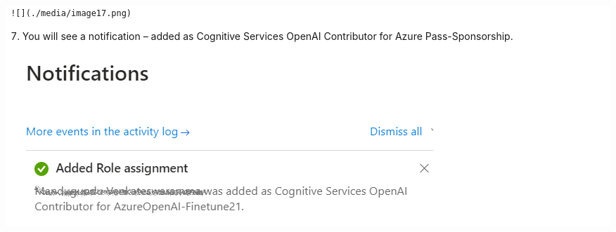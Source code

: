      ![](./media/image17.png)

7.  You will see a notification – added as Cognitive Services OpenAI
    Contributor for Azure Pass-Sponsorship.

     ![](./media/image18.png)
